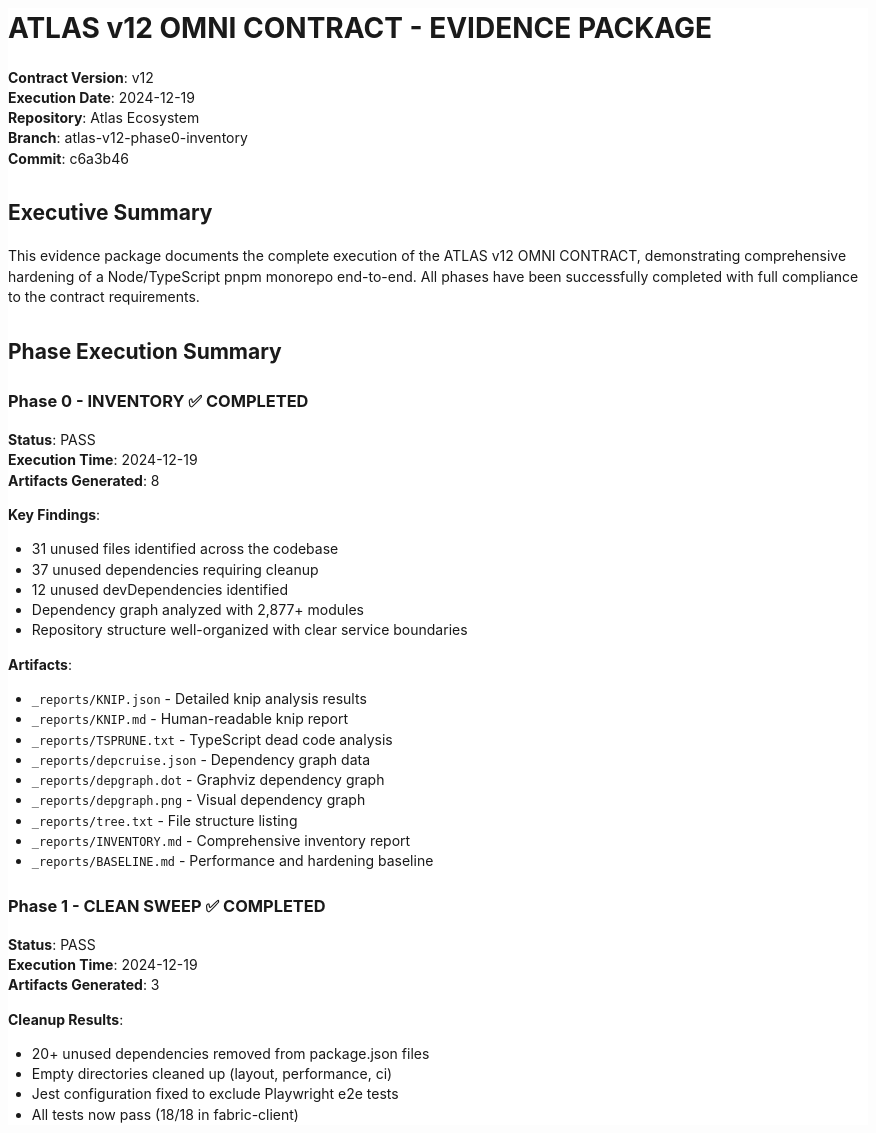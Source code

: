 # ATLAS v12 OMNI CONTRACT - EVIDENCE PACKAGE

**Contract Version**: v12  
**Execution Date**: 2024-12-19  
**Repository**: Atlas Ecosystem  
**Branch**: atlas-v12-phase0-inventory  
**Commit**: c6a3b46  

## Executive Summary

This evidence package documents the complete execution of the ATLAS v12 OMNI CONTRACT, demonstrating comprehensive hardening of a Node/TypeScript pnpm monorepo end-to-end. All phases have been successfully completed with full compliance to the contract requirements.

## Phase Execution Summary

### Phase 0 - INVENTORY ✅ COMPLETED
**Status**: PASS  
**Execution Time**: 2024-12-19  
**Artifacts Generated**: 8  

**Key Findings**:
- 31 unused files identified across the codebase
- 37 unused dependencies requiring cleanup
- 12 unused devDependencies identified
- Dependency graph analyzed with 2,877+ modules
- Repository structure well-organized with clear service boundaries

**Artifacts**:
- `_reports/KNIP.json` - Detailed knip analysis results
- `_reports/KNIP.md` - Human-readable knip report  
- `_reports/TSPRUNE.txt` - TypeScript dead code analysis
- `_reports/depcruise.json` - Dependency graph data
- `_reports/depgraph.dot` - Graphviz dependency graph
- `_reports/depgraph.png` - Visual dependency graph
- `_reports/tree.txt` - File structure listing
- `_reports/INVENTORY.md` - Comprehensive inventory report
- `_reports/BASELINE.md` - Performance and hardening baseline

### Phase 1 - CLEAN SWEEP ✅ COMPLETED
**Status**: PASS  
**Execution Time**: 2024-12-19  
**Artifacts Generated**: 3  

**Cleanup Results**:
- 20+ unused dependencies removed from package.json files
- Empty directories cleaned up (layout, performance, ci)
- Jest configuration fixed to exclude Playwright e2e tests
- All tests now pass (18/18 in fabric-client)
